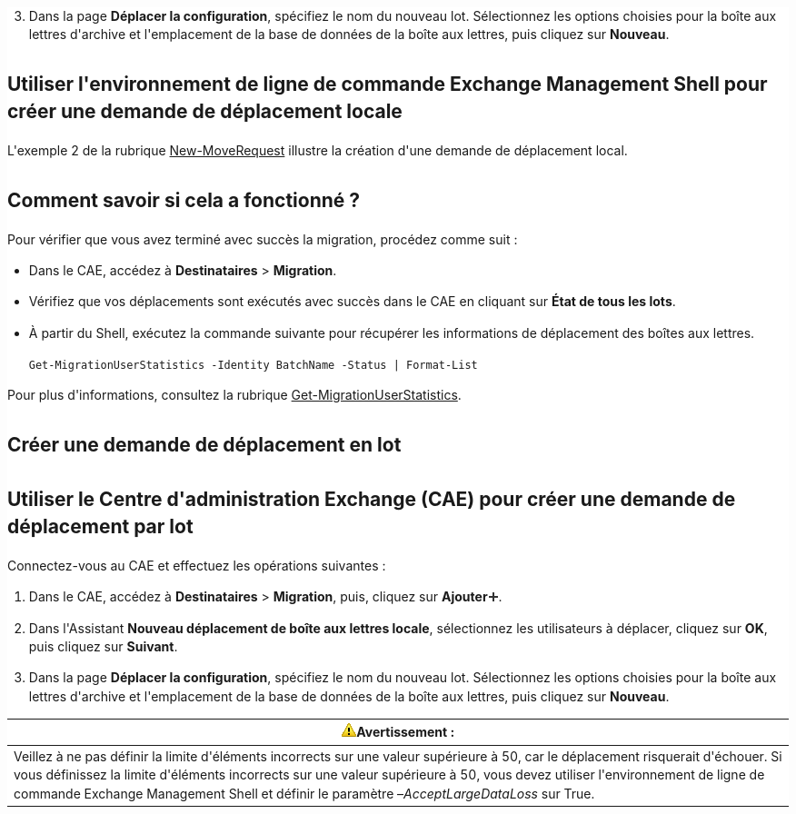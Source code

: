 3.  Dans la page **Déplacer la configuration**, spécifiez le nom du nouveau lot. Sélectionnez les options choisies pour la boîte aux lettres d'archive et l'emplacement de la base de données de la boîte aux lettres, puis cliquez sur **Nouveau**.

## Utiliser l'environnement de ligne de commande Exchange Management Shell pour créer une demande de déplacement locale

L'exemple 2 de la rubrique [New-MoveRequest](https://technet.microsoft.com/fr-fr/library/dd351123\(v=exchg.150\)) illustre la création d'une demande de déplacement local.

## Comment savoir si cela a fonctionné ?

Pour vérifier que vous avez terminé avec succès la migration, procédez comme suit :

  - Dans le CAE, accédez à **Destinataires** \> **Migration**.

  - Vérifiez que vos déplacements sont exécutés avec succès dans le CAE en cliquant sur **État de tous les lots**.

  - À partir du Shell, exécutez la commande suivante pour récupérer les informations de déplacement des boîtes aux lettres.
    
        Get-MigrationUserStatistics -Identity BatchName -Status | Format-List

Pour plus d'informations, consultez la rubrique [Get-MigrationUserStatistics](https://technet.microsoft.com/fr-fr/library/jj218695\(v=exchg.150\)).

## Créer une demande de déplacement en lot

## Utiliser le Centre d'administration Exchange (CAE) pour créer une demande de déplacement par lot

Connectez-vous au CAE et effectuez les opérations suivantes :

1.  Dans le CAE, accédez à **Destinataires** \> **Migration**, puis, cliquez sur **Ajouter**![Icône Ajouter](images/JJ218640.c1e75329-d6d7-4073-a27d-498590bbb558(EXCHG.150).gif "Icône Ajouter").

2.  Dans l'Assistant **Nouveau déplacement de boîte aux lettres locale**, sélectionnez les utilisateurs à déplacer, cliquez sur **OK**, puis cliquez sur **Suivant**.

3.  Dans la page **Déplacer la configuration**, spécifiez le nom du nouveau lot. Sélectionnez les options choisies pour la boîte aux lettres d'archive et l'emplacement de la base de données de la boîte aux lettres, puis cliquez sur **Nouveau**.

<table>
<thead>
<tr class="header">
<th><img src="images/Bb125224.warning(EXCHG.150).gif" title="Avertissement" alt="Avertissement" />Avertissement :</th>
</tr>
</thead>
<tbody>
<tr class="odd">
<td>Veillez à ne pas définir la limite d'éléments incorrects sur une valeur supérieure à 50, car le déplacement risquerait d'échouer. Si vous définissez la limite d'éléments incorrects sur une valeur supérieure à 50, vous devez utiliser l'environnement de ligne de commande Exchange Management Shell et définir le paramètre –<em>AcceptLargeDataLoss</em> sur True.</td>
</tr>
</tbody>
</table>
